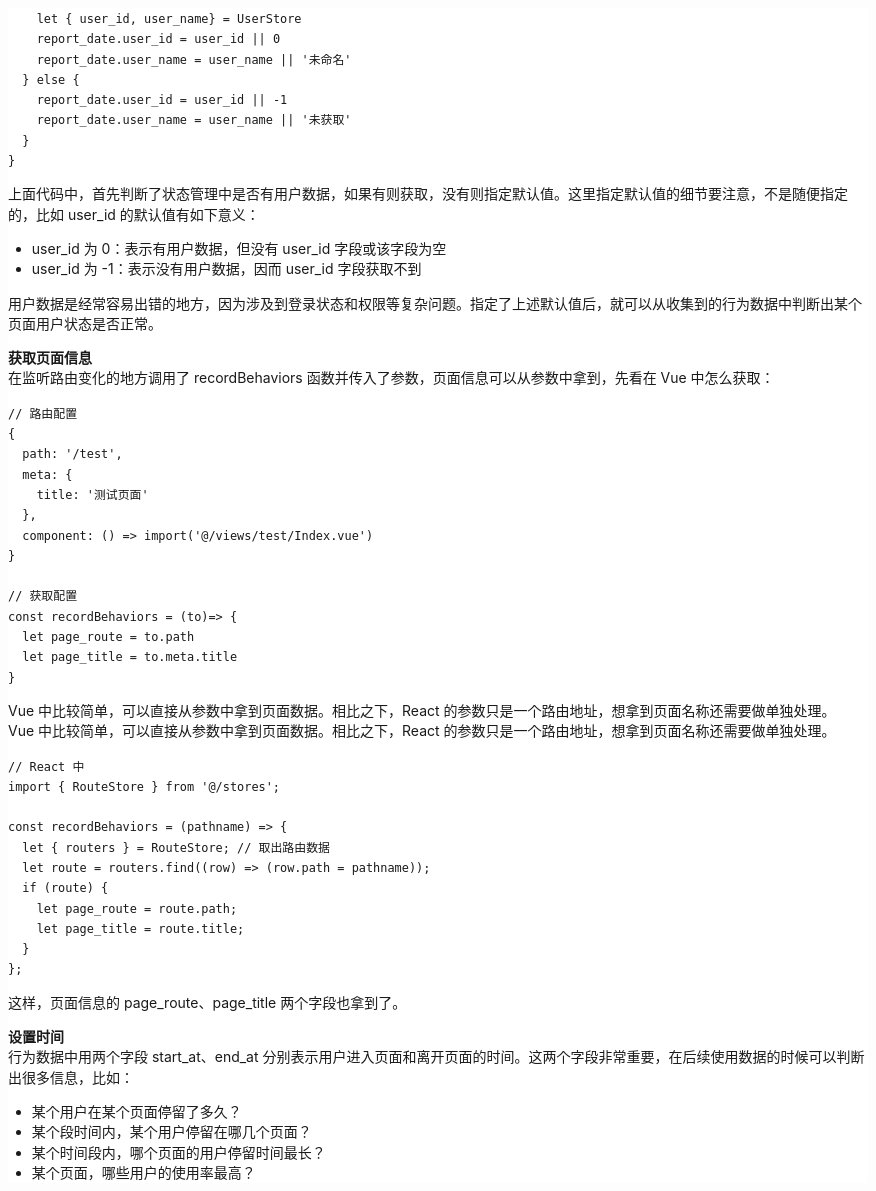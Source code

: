 ``` 
    let { user_id, user_name} = UserStore
    report_date.user_id = user_id || 0
    report_date.user_name = user_name || '未命名'
  } else {
    report_date.user_id = user_id || -1
    report_date.user_name = user_name || '未获取'
  }
}
```
上面代码中，首先判断了状态管理中是否有用户数据，如果有则获取，没有则指定默认值。这里指定默认值的细节要注意，不是随便指定的，比如 user_id 的默认值有如下意义：  
- user_id 为 0：表示有用户数据，但没有 user_id 字段或该字段为空
- user_id 为 -1：表示没有用户数据，因而 user_id 字段获取不到

用户数据是经常容易出错的地方，因为涉及到登录状态和权限等复杂问题。指定了上述默认值后，就可以从收集到的行为数据中判断出某个页面用户状态是否正常。  

**获取页面信息**  
在监听路由变化的地方调用了 recordBehaviors 函数并传入了参数，页面信息可以从参数中拿到，先看在 Vue 中怎么获取：  
``` 
// 路由配置
{
  path: '/test',
  meta: {
    title: '测试页面'
  },
  component: () => import('@/views/test/Index.vue')
}

// 获取配置
const recordBehaviors = (to)=> {
  let page_route = to.path
  let page_title = to.meta.title
}
```
Vue 中比较简单，可以直接从参数中拿到页面数据。相比之下，React 的参数只是一个路由地址，想拿到页面名称还需要做单独处理。  
Vue 中比较简单，可以直接从参数中拿到页面数据。相比之下，React 的参数只是一个路由地址，想拿到页面名称还需要做单独处理。  
``` 
// React 中
import { RouteStore } from '@/stores';

const recordBehaviors = (pathname) => {
  let { routers } = RouteStore; // 取出路由数据
  let route = routers.find((row) => (row.path = pathname));
  if (route) {
    let page_route = route.path;
    let page_title = route.title;
  }
};
```
这样，页面信息的 page_route、page_title 两个字段也拿到了。  

**设置时间**  
行为数据中用两个字段 start_at、end_at 分别表示用户进入页面和离开页面的时间。这两个字段非常重要，在后续使用数据的时候可以判断出很多信息，比如：
- 某个用户在某个页面停留了多久？
- 某个段时间内，某个用户停留在哪几个页面？
- 某个时间段内，哪个页面的用户停留时间最长？
- 某个页面，哪些用户的使用率最高？
